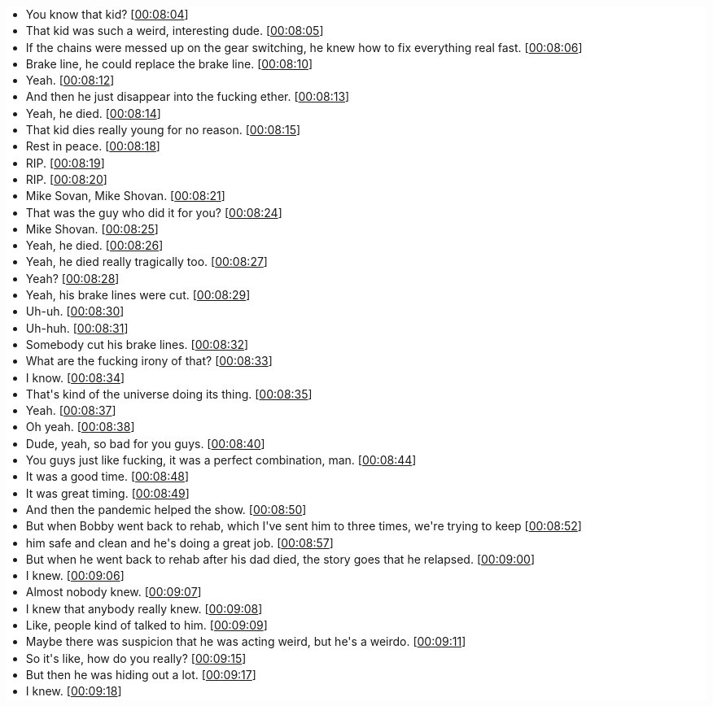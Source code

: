 *  You know that kid? [[00:08:04](https://www.youtube.com/watch?v=gTUDxWAG3rU&t=484.0s)]
*  That kid was such a weird, interesting dude. [[00:08:05](https://www.youtube.com/watch?v=gTUDxWAG3rU&t=485.0s)]
*  If the chains were messed up on the gear switching, he knew how to fix everything real fast. [[00:08:06](https://www.youtube.com/watch?v=gTUDxWAG3rU&t=486.0s)]
*  Brake line, he could replace the brake line. [[00:08:10](https://www.youtube.com/watch?v=gTUDxWAG3rU&t=490.79999999999995s)]
*  Yeah. [[00:08:12](https://www.youtube.com/watch?v=gTUDxWAG3rU&t=492.56s)]
*  And then he just disappear into the fucking ether. [[00:08:13](https://www.youtube.com/watch?v=gTUDxWAG3rU&t=493.56s)]
*  Yeah, he died. [[00:08:14](https://www.youtube.com/watch?v=gTUDxWAG3rU&t=494.88s)]
*  That kid dies really young for no reason. [[00:08:15](https://www.youtube.com/watch?v=gTUDxWAG3rU&t=495.88s)]
*  Rest in peace. [[00:08:18](https://www.youtube.com/watch?v=gTUDxWAG3rU&t=498.04s)]
*  RIP. [[00:08:19](https://www.youtube.com/watch?v=gTUDxWAG3rU&t=499.04s)]
*  RIP. [[00:08:20](https://www.youtube.com/watch?v=gTUDxWAG3rU&t=500.04s)]
*  Mike Sovan, Mike Shovan. [[00:08:21](https://www.youtube.com/watch?v=gTUDxWAG3rU&t=501.04s)]
*  That was the guy who did it for you? [[00:08:24](https://www.youtube.com/watch?v=gTUDxWAG3rU&t=504.04s)]
*  Mike Shovan. [[00:08:25](https://www.youtube.com/watch?v=gTUDxWAG3rU&t=505.04s)]
*  Yeah, he died. [[00:08:26](https://www.youtube.com/watch?v=gTUDxWAG3rU&t=506.04s)]
*  Yeah, he died really tragically too. [[00:08:27](https://www.youtube.com/watch?v=gTUDxWAG3rU&t=507.04s)]
*  Yeah? [[00:08:28](https://www.youtube.com/watch?v=gTUDxWAG3rU&t=508.76s)]
*  Yeah, his brake lines were cut. [[00:08:29](https://www.youtube.com/watch?v=gTUDxWAG3rU&t=509.76s)]
*  Uh-uh. [[00:08:30](https://www.youtube.com/watch?v=gTUDxWAG3rU&t=510.76s)]
*  Uh-huh. [[00:08:31](https://www.youtube.com/watch?v=gTUDxWAG3rU&t=511.76s)]
*  Somebody cut his brake lines. [[00:08:32](https://www.youtube.com/watch?v=gTUDxWAG3rU&t=512.76s)]
*  What are the fucking irony of that? [[00:08:33](https://www.youtube.com/watch?v=gTUDxWAG3rU&t=513.76s)]
*  I know. [[00:08:34](https://www.youtube.com/watch?v=gTUDxWAG3rU&t=514.76s)]
*  That's kind of the universe doing its thing. [[00:08:35](https://www.youtube.com/watch?v=gTUDxWAG3rU&t=515.76s)]
*  Yeah. [[00:08:37](https://www.youtube.com/watch?v=gTUDxWAG3rU&t=517.96s)]
*  Oh yeah. [[00:08:38](https://www.youtube.com/watch?v=gTUDxWAG3rU&t=518.96s)]
*  Dude, yeah, so bad for you guys. [[00:08:40](https://www.youtube.com/watch?v=gTUDxWAG3rU&t=520.44s)]
*  You guys just like fucking, it was a perfect combination, man. [[00:08:44](https://www.youtube.com/watch?v=gTUDxWAG3rU&t=524.2s)]
*  It was a good time. [[00:08:48](https://www.youtube.com/watch?v=gTUDxWAG3rU&t=528.24s)]
*  It was great timing. [[00:08:49](https://www.youtube.com/watch?v=gTUDxWAG3rU&t=529.24s)]
*  And then the pandemic helped the show. [[00:08:50](https://www.youtube.com/watch?v=gTUDxWAG3rU&t=530.36s)]
*  But when Bobby went back to rehab, which I've sent him to three times, we're trying to keep [[00:08:52](https://www.youtube.com/watch?v=gTUDxWAG3rU&t=532.96s)]
*  him safe and clean and he's doing a great job. [[00:08:57](https://www.youtube.com/watch?v=gTUDxWAG3rU&t=537.24s)]
*  But when he went back to rehab after his dad died, the story goes that he relapsed. [[00:09:00](https://www.youtube.com/watch?v=gTUDxWAG3rU&t=540.02s)]
*  I knew. [[00:09:06](https://www.youtube.com/watch?v=gTUDxWAG3rU&t=546.5600000000001s)]
*  Almost nobody knew. [[00:09:07](https://www.youtube.com/watch?v=gTUDxWAG3rU&t=547.96s)]
*  I knew that anybody really knew. [[00:09:08](https://www.youtube.com/watch?v=gTUDxWAG3rU&t=548.96s)]
*  Like, people kind of talked to him. [[00:09:09](https://www.youtube.com/watch?v=gTUDxWAG3rU&t=549.96s)]
*  Maybe there was suspicion that he was acting weird, but he's a weirdo. [[00:09:11](https://www.youtube.com/watch?v=gTUDxWAG3rU&t=551.84s)]
*  So it's like, how do you really? [[00:09:15](https://www.youtube.com/watch?v=gTUDxWAG3rU&t=555.72s)]
*  But then he was hiding out a lot. [[00:09:17](https://www.youtube.com/watch?v=gTUDxWAG3rU&t=557.08s)]
*  I knew. [[00:09:18](https://www.youtube.com/watch?v=gTUDxWAG3rU&t=558.44s)]